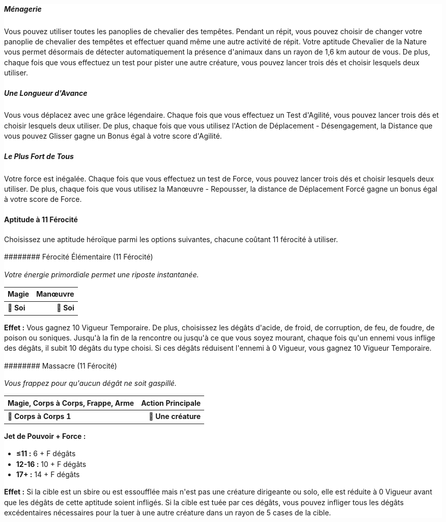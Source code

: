 ##### Ménagerie

Vous pouvez utiliser toutes les panoplies de chevalier des tempêtes. Pendant un répit, vous pouvez choisir de changer votre panoplie de chevalier des tempêtes et effectuer quand même une autre activité de répit. Votre aptitude Chevalier de la Nature vous permet désormais de détecter automatiquement la présence d'animaux dans un rayon de 1,6 km autour de vous. De plus, chaque fois que vous effectuez un test pour pister une autre créature, vous pouvez lancer trois dés et choisir lesquels deux utiliser.

##### Une Longueur d'Avance

Vous vous déplacez avec une grâce légendaire. Chaque fois que vous effectuez un Test d'Agilité, vous pouvez lancer trois dés et choisir lesquels deux utiliser. De plus, chaque fois que vous utilisez l'Action de Déplacement - Désengagement, la Distance que vous pouvez Glisser gagne un Bonus égal à votre score d'Agilité.

##### Le Plus Fort de Tous

Votre force est inégalée. Chaque fois que vous effectuez un test de Force, vous pouvez lancer trois dés et choisir lesquels deux utiliser. De plus, chaque fois que vous utilisez la Manœuvre - Repousser, la distance de Déplacement Forcé gagne un bonus égal à votre score de Force.

#### Aptitude à 11 Férocité

Choisissez une aptitude héroïque parmi les options suivantes, chacune coûtant 11 férocité à utiliser.

######## Férocité Élémentaire (11 Férocité)

*Votre énergie primordiale permet une riposte instantanée.*

| **Magie**   | **Manœuvre** |
|-------------|-------------:|
| **📏 Soi** |  **🎯 Soi** |

**Effet :** Vous gagnez 10 Vigueur Temporaire. De plus, choisissez les dégâts d'acide, de froid, de corruption, de feu, de foudre, de poison ou soniques. Jusqu'à la fin de la rencontre ou jusqu'à ce que vous soyez mourant, chaque fois qu'un ennemi vous inflige des dégâts, il subit 10 dégâts du type choisi. Si ces dégâts réduisent l'ennemi à 0 Vigueur, vous gagnez 10 Vigueur Temporaire.

######## Massacre (11 Férocité)

*Vous frappez pour qu'aucun dégât ne soit gaspillé.*

| **Magie, Corps à Corps, Frappe, Arme** |     **Action Principale** |
|----------------------------------|--------------------:|
| **📏 Corps à Corps 1**                   | **🎯 Une créature** |

**Jet de Pouvoir + Force :**

- **≤11 :** 6 + F dégâts
- **12-16 :** 10 + F dégâts
- **17+ :** 14 + F dégâts

**Effet :** Si la cible est un sbire ou est essoufflée mais n'est pas une créature dirigeante ou solo, elle est réduite à 0 Vigueur avant que les dégâts de cette aptitude soient infligés. Si la cible est tuée par ces dégâts, vous pouvez infliger tous les dégâts excédentaires nécessaires pour la tuer à une autre créature dans un rayon de 5 cases de la cible.
